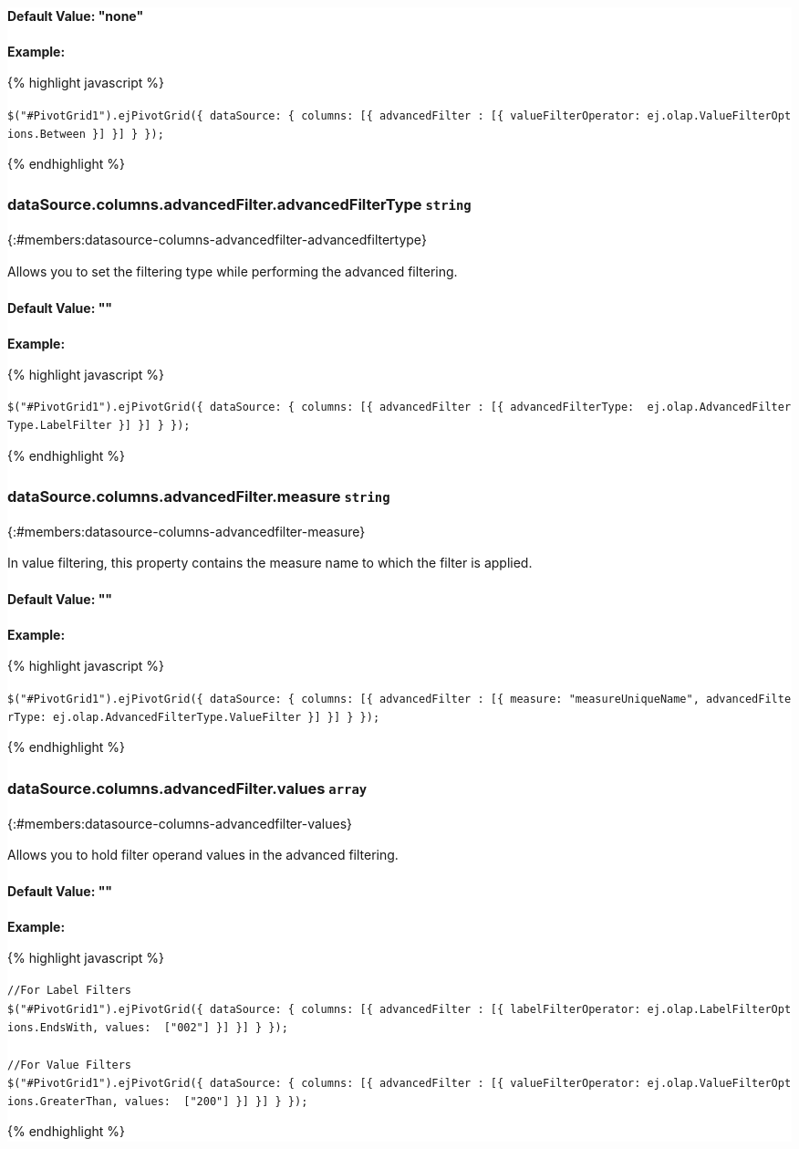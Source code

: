 #### Default Value: "none"

**Example:**

{% highlight javascript %}
 
    $("#PivotGrid1").ejPivotGrid({ dataSource: { columns: [{ advancedFilter : [{ valueFilterOperator: ej.olap.ValueFilterOptions.Between }] }] } });
{% endhighlight %}

### dataSource.columns.advancedFilter.advancedFilterType `string`
{:#members:datasource-columns-advancedfilter-advancedfiltertype}

Allows you to set the filtering type while performing the advanced filtering.

#### Default Value: ""

**Example:**

{% highlight javascript %}
 
    $("#PivotGrid1").ejPivotGrid({ dataSource: { columns: [{ advancedFilter : [{ advancedFilterType:  ej.olap.AdvancedFilterType.LabelFilter }] }] } });
{% endhighlight %}

### dataSource.columns.advancedFilter.measure `string`
{:#members:datasource-columns-advancedfilter-measure}

In value filtering, this property contains the measure name to which the filter is applied.

#### Default Value: ""

**Example:**

{% highlight javascript %}
 
    $("#PivotGrid1").ejPivotGrid({ dataSource: { columns: [{ advancedFilter : [{ measure: "measureUniqueName", advancedFilterType: ej.olap.AdvancedFilterType.ValueFilter }] }] } });
{% endhighlight %}

### dataSource.columns.advancedFilter.values `array`
{:#members:datasource-columns-advancedfilter-values}

Allows you to hold filter operand values in the advanced filtering.

#### Default Value: ""

**Example:**

{% highlight javascript %}
    
    //For Label Filters
    $("#PivotGrid1").ejPivotGrid({ dataSource: { columns: [{ advancedFilter : [{ labelFilterOperator: ej.olap.LabelFilterOptions.EndsWith, values:  ["002"] }] }] } });
    
    //For Value Filters
    $("#PivotGrid1").ejPivotGrid({ dataSource: { columns: [{ advancedFilter : [{ valueFilterOperator: ej.olap.ValueFilterOptions.GreaterThan, values:  ["200"] }] }] } });
{% endhighlight %}
